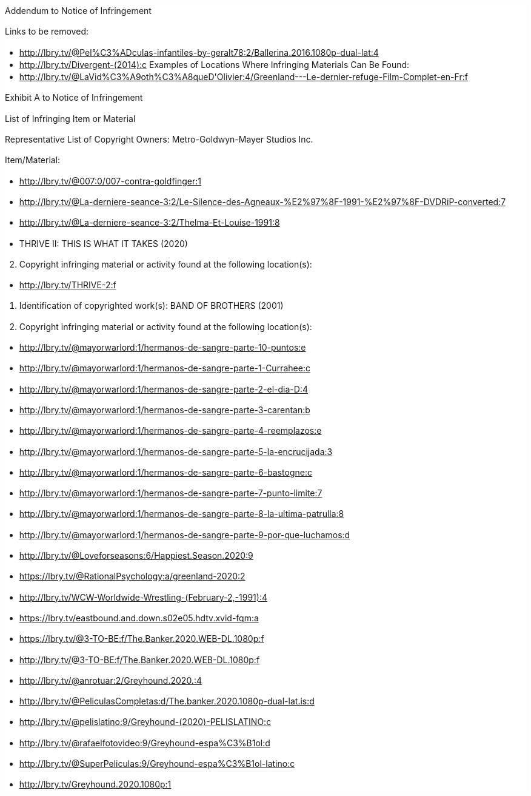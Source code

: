 
Addendum to Notice of Infringement

Links to be removed:

- http://lbry.tv/@Pel%C3%ADculas-infantiles-by-geralt78:2/Ballerina.2016.1080p-dual-lat:4
- http://lbry.tv/Divergent-(2014):c 
Examples of Locations Where Infringing Materials Can Be Found:
- http://lbry.tv/@LaVid%C3%A9oth%C3%A8queD'Olivier:4/Greenland---Le-dernier-refuge-Film-Complet-en-Fr:f

Exhibit A to Notice of Infringement

List of Infringing Item or Material

Representative List of Copyright Owners:
Metro-Goldwyn-Mayer Studios Inc.

Item/Material:
- http://lbry.tv/@007:0/007-contra-goldfinger:1
- http://lbry.tv/@La-derniere-seance-3:2/Le-Silence-des-Agneaux-%E2%97%8F-1991-%E2%97%8F-DVDRiP-converted:7
- http://lbry.tv/@La-derniere-seance-3:2/Thelma-Et-Louise-1991:8


- THRIVE II: THIS IS WHAT IT TAKES (2020)

2. Copyright infringing material or activity found at the following location(s):

- http://lbry.tv/THRIVE-2:f


1. Identification of copyrighted work(s):
BAND OF BROTHERS (2001)

2. Copyright infringing material or activity found at the following location(s):

- http://lbry.tv/@mayorwarlord:1/hermanos-de-sangre-parte-10-puntos:e
- http://lbry.tv/@mayorwarlord:1/hermanos-de-sangre-parte-1-Currahee:c
- http://lbry.tv/@mayorwarlord:1/hermanos-de-sangre-parte-2-el-dia-D:4
- http://lbry.tv/@mayorwarlord:1/hermanos-de-sangre-parte-3-carentan:b
- http://lbry.tv/@mayorwarlord:1/hermanos-de-sangre-parte-4-reemplazos:e
- http://lbry.tv/@mayorwarlord:1/hermanos-de-sangre-parte-5-la-encrucijada:3
- http://lbry.tv/@mayorwarlord:1/hermanos-de-sangre-parte-6-bastogne:c
- http://lbry.tv/@mayorwarlord:1/hermanos-de-sangre-parte-7-punto-limite:7
- http://lbry.tv/@mayorwarlord:1/hermanos-de-sangre-parte-8-la-ultima-patrulla:8
- http://lbry.tv/@mayorwarlord:1/hermanos-de-sangre-parte-9-por-que-luchamos:d

- http://lbry.tv/@Loveforseasons:6/Happiest.Season.2020:9
- https://lbry.tv/@RationalPsychology:a/greenland-2020:2
 - http://lbry.tv/WCW-Worldwide-Wrestling-(February-2,-1991):4

- https://lbry.tv/eastbound.and.down.s02e05.hdtv.xvid-fqm:a
- https://lbry.tv/@3-TO-BE:f/The.Banker.2020.WEB-DL.1080p:f

- http://lbry.tv/@3-TO-BE:f/The.Banker.2020.WEB-DL.1080p:f
- http://lbry.tv/@anrotuar:2/Greyhound.2020.:4
- http://lbry.tv/@PeliculasCompletas:d/The.banker.2020.1080p-dual-lat.is:d
- http://lbry.tv/@pelislatino:9/Greyhound-(2020)-PELISLATINO:c
- http://lbry.tv/@rafaelfotovideo:9/Greyhound-espa%C3%B1ol:d
- http://lbry.tv/@SuperPeliculas:9/Greyhound-espa%C3%B1ol-latino:c
- http://lbry.tv/Greyhound.2020.1080p:1

